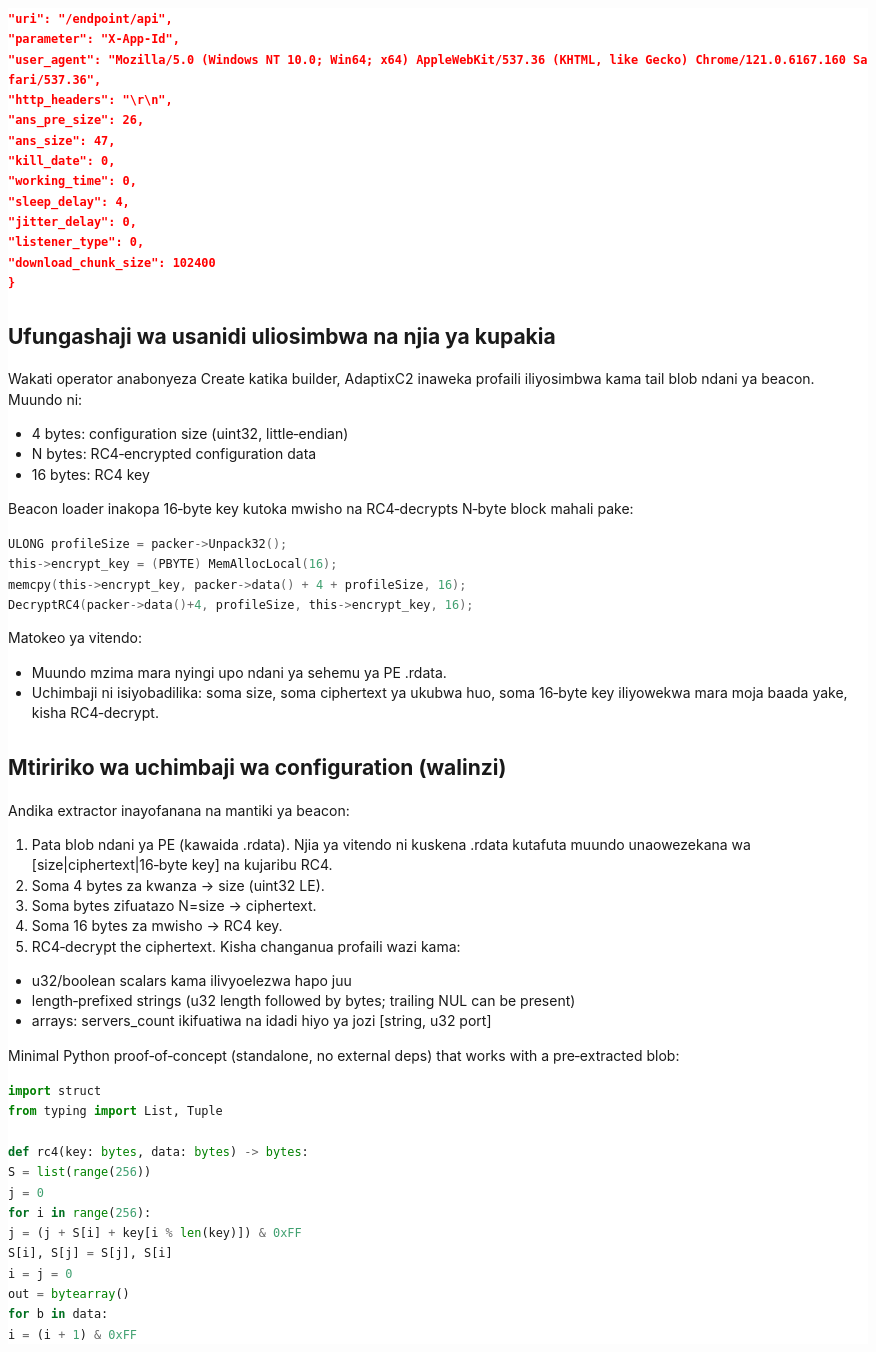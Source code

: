 ```json
"uri": "/endpoint/api",
"parameter": "X-App-Id",
"user_agent": "Mozilla/5.0 (Windows NT 10.0; Win64; x64) AppleWebKit/537.36 (KHTML, like Gecko) Chrome/121.0.6167.160 Safari/537.36",
"http_headers": "\r\n",
"ans_pre_size": 26,
"ans_size": 47,
"kill_date": 0,
"working_time": 0,
"sleep_delay": 4,
"jitter_delay": 0,
"listener_type": 0,
"download_chunk_size": 102400
}
```
## Ufungashaji wa usanidi uliosimbwa na njia ya kupakia

Wakati operator anabonyeza Create katika builder, AdaptixC2 inaweka profaili iliyosimbwa kama tail blob ndani ya beacon. Muundo ni:
- 4 bytes: configuration size (uint32, little‑endian)
- N bytes: RC4‑encrypted configuration data
- 16 bytes: RC4 key

Beacon loader inakopa 16‑byte key kutoka mwisho na RC4‑decrypts N‑byte block mahali pake:
```c
ULONG profileSize = packer->Unpack32();
this->encrypt_key = (PBYTE) MemAllocLocal(16);
memcpy(this->encrypt_key, packer->data() + 4 + profileSize, 16);
DecryptRC4(packer->data()+4, profileSize, this->encrypt_key, 16);
```
Matokeo ya vitendo:
- Muundo mzima mara nyingi upo ndani ya sehemu ya PE .rdata.
- Uchimbaji ni isiyobadilika: soma size, soma ciphertext ya ukubwa huo, soma 16‑byte key iliyowekwa mara moja baada yake, kisha RC4‑decrypt.

## Mtiririko wa uchimbaji wa configuration (walinzi)

Andika extractor inayofanana na mantiki ya beacon:
1) Pata blob ndani ya PE (kawaida .rdata). Njia ya vitendo ni kuskena .rdata kutafuta muundo unaowezekana wa [size|ciphertext|16‑byte key] na kujaribu RC4.
2) Soma 4 bytes za kwanza → size (uint32 LE).
3) Soma bytes zifuatazo N=size → ciphertext.
4) Soma 16 bytes za mwisho → RC4 key.
5) RC4‑decrypt the ciphertext. Kisha changanua profaili wazi kama:
- u32/boolean scalars kama ilivyoelezwa hapo juu
- length‑prefixed strings (u32 length followed by bytes; trailing NUL can be present)
- arrays: servers_count ikifuatiwa na idadi hiyo ya jozi [string, u32 port]

Minimal Python proof‑of‑concept (standalone, no external deps) that works with a pre‑extracted blob:
```python
import struct
from typing import List, Tuple

def rc4(key: bytes, data: bytes) -> bytes:
S = list(range(256))
j = 0
for i in range(256):
j = (j + S[i] + key[i % len(key)]) & 0xFF
S[i], S[j] = S[j], S[i]
i = j = 0
out = bytearray()
for b in data:
i = (i + 1) & 0xFF
```